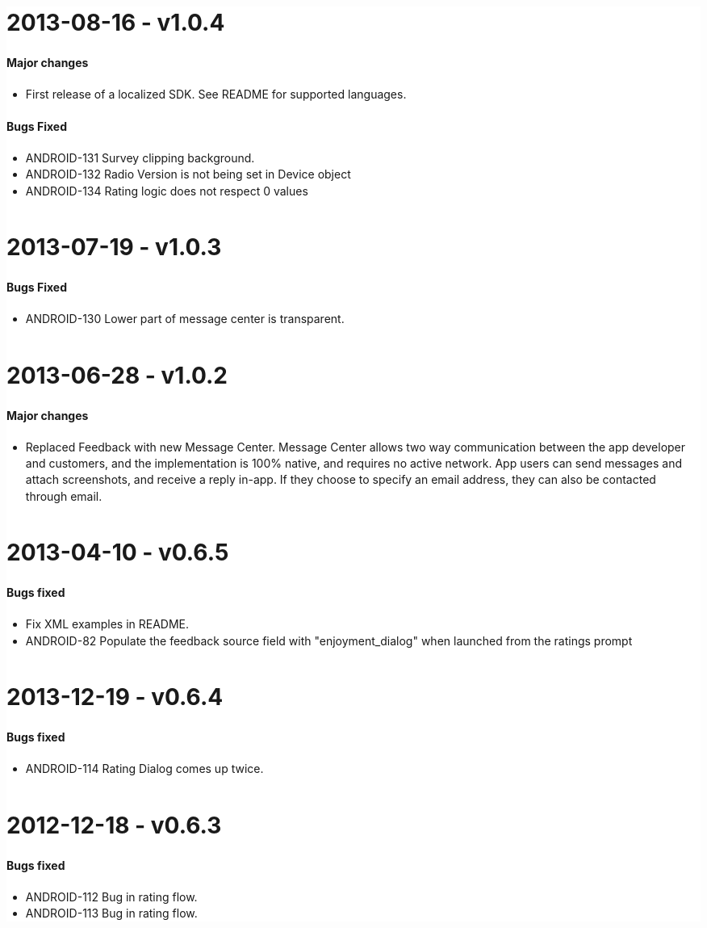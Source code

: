 # 2013-08-16 - v1.0.4

#### Major changes

* First release of a localized SDK. See README for supported languages.

#### Bugs Fixed

* ANDROID-131 Survey clipping background.
* ANDROID-132 Radio Version is not being set in Device object
* ANDROID-134 Rating logic does not respect 0 values

# 2013-07-19 - v1.0.3

#### Bugs Fixed

* ANDROID-130 Lower part of message center is transparent.

# 2013-06-28 - v1.0.2

#### Major changes

* Replaced Feedback with new Message Center. Message Center allows two way communication between the app developer and customers, and the implementation is 100% native, and requires no active network. App users can send messages and attach screenshots, and receive a reply in-app. If they choose to specify an email address, they can also be contacted through email.

# 2013-04-10 - v0.6.5

#### Bugs fixed

* Fix XML examples in README.
* ANDROID-82 Populate the feedback source field with "enjoyment_dialog" when launched from the ratings prompt

# 2013-12-19 - v0.6.4

#### Bugs fixed

* ANDROID-114 Rating Dialog comes up twice.

# 2012-12-18 - v0.6.3

#### Bugs fixed

* ANDROID-112 Bug in rating flow.
* ANDROID-113 Bug in rating flow.
